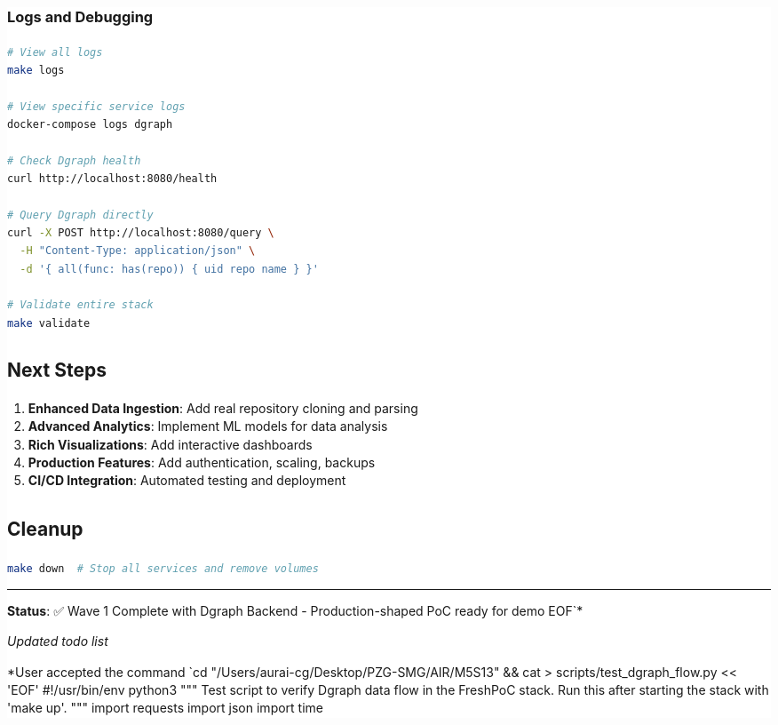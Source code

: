 ### Logs and Debugging

```bash
# View all logs
make logs

# View specific service logs
docker-compose logs dgraph

# Check Dgraph health
curl http://localhost:8080/health

# Query Dgraph directly
curl -X POST http://localhost:8080/query \
  -H "Content-Type: application/json" \
  -d '{ all(func: has(repo)) { uid repo name } }'

# Validate entire stack
make validate
```

## Next Steps

1. **Enhanced Data Ingestion**: Add real repository cloning and parsing
2. **Advanced Analytics**: Implement ML models for data analysis
3. **Rich Visualizations**: Add interactive dashboards
4. **Production Features**: Add authentication, scaling, backups
5. **CI/CD Integration**: Automated testing and deployment

## Cleanup

```bash
make down  # Stop all services and remove volumes
```

---

**Status**: ✅ Wave 1 Complete with Dgraph Backend - Production-shaped PoC ready for demo
EOF`*

*Updated todo list*

*User accepted the command `cd "/Users/aurai-cg/Desktop/PZG-SMG/AIR/M5S13" && cat > scripts/test_dgraph_flow.py << 'EOF'
#!/usr/bin/env python3
"""
Test script to verify Dgraph data flow in the FreshPoC stack.
Run this after starting the stack with 'make up'.
"""
import requests
import json
import time
